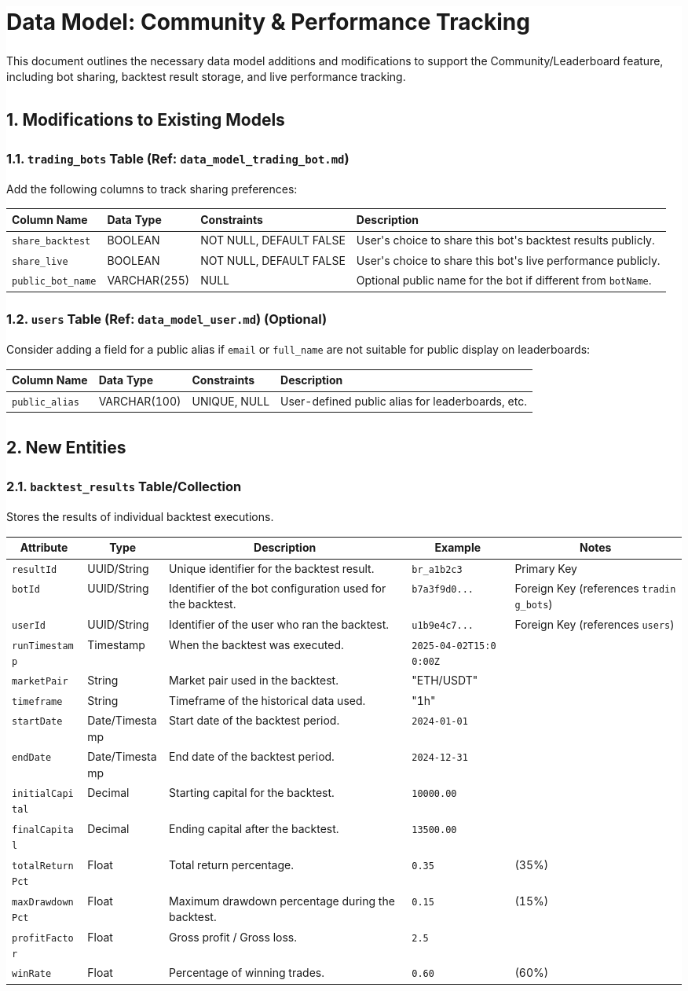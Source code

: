 # Data Model: Community & Performance Tracking

This document outlines the necessary data model additions and modifications to support the Community/Leaderboard feature, including bot sharing, backtest result storage, and live performance tracking.

## 1. Modifications to Existing Models

### 1.1. `trading_bots` Table (Ref: `data_model_trading_bot.md`)

Add the following columns to track sharing preferences:

| Column Name       | Data Type    | Constraints             | Description                                                   |
| :---------------- | :----------- | :---------------------- | :------------------------------------------------------------ |
| `share_backtest`  | BOOLEAN      | NOT NULL, DEFAULT FALSE | User's choice to share this bot's backtest results publicly.  |
| `share_live`      | BOOLEAN      | NOT NULL, DEFAULT FALSE | User's choice to share this bot's live performance publicly.  |
| `public_bot_name` | VARCHAR(255) | NULL                    | Optional public name for the bot if different from `botName`. |

### 1.2. `users` Table (Ref: `data_model_user.md`) (Optional)

Consider adding a field for a public alias if `email` or `full_name` are not suitable for public display on leaderboards:

| Column Name    | Data Type    | Constraints  | Description                                      |
| :------------- | :----------- | :----------- | :----------------------------------------------- |
| `public_alias` | VARCHAR(100) | UNIQUE, NULL | User-defined public alias for leaderboards, etc. |

## 2. New Entities

### 2.1. `backtest_results` Table/Collection

Stores the results of individual backtest executions.

| Attribute            | Type           | Description                                                     | Example                   | Notes                                   |
| -------------------- | -------------- | --------------------------------------------------------------- | ------------------------- | --------------------------------------- |
| `resultId`           | UUID/String    | Unique identifier for the backtest result.                      | `br_a1b2c3`               | Primary Key                             |
| `botId`              | UUID/String    | Identifier of the bot configuration used for the backtest.      | `b7a3f9d0...`             | Foreign Key (references `trading_bots`) |
| `userId`             | UUID/String    | Identifier of the user who ran the backtest.                    | `u1b9e4c7...`             | Foreign Key (references `users`)        |
| `runTimestamp`       | Timestamp      | When the backtest was executed.                                 | `2025-04-02T15:00:00Z`    |                                         |
| `marketPair`         | String         | Market pair used in the backtest.                               | "ETH/USDT"                |                                         |
| `timeframe`          | String         | Timeframe of the historical data used.                          | "1h"                      |                                         |
| `startDate`          | Date/Timestamp | Start date of the backtest period.                              | `2024-01-01`              |                                         |
| `endDate`            | Date/Timestamp | End date of the backtest period.                                | `2024-12-31`              |                                         |
| `initialCapital`     | Decimal        | Starting capital for the backtest.                              | `10000.00`                |                                         |
| `finalCapital`       | Decimal        | Ending capital after the backtest.                              | `13500.00`                |                                         |
| `totalReturnPct`     | Float          | Total return percentage.                                        | `0.35`                    | (35%)                                   |
| `maxDrawdownPct`     | Float          | Maximum drawdown percentage during the backtest.                | `0.15`                    | (15%)                                   |
| `profitFactor`       | Float          | Gross profit / Gross loss.                                      | `2.5`                     |                                         |
| `winRate`            | Float          | Percentage of winning trades.                                   | `0.60`                    | (60%)                                   |